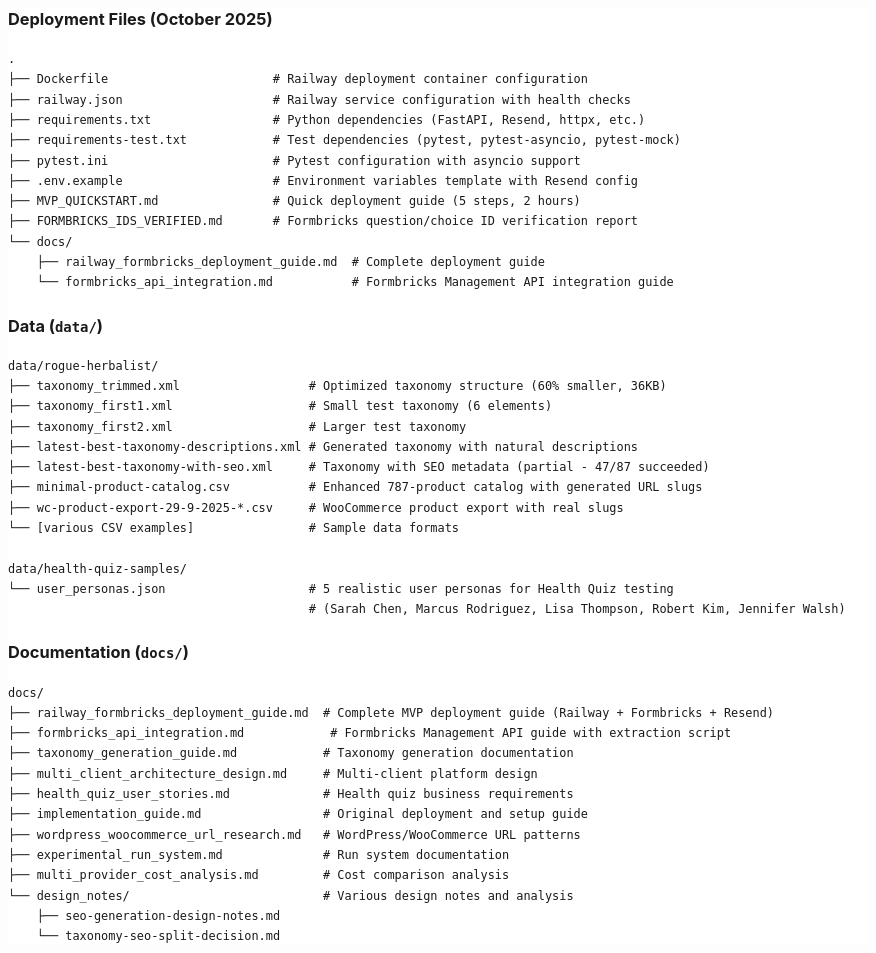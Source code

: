 ### Deployment Files (October 2025)

```
.
├── Dockerfile                       # Railway deployment container configuration
├── railway.json                     # Railway service configuration with health checks
├── requirements.txt                 # Python dependencies (FastAPI, Resend, httpx, etc.)
├── requirements-test.txt            # Test dependencies (pytest, pytest-asyncio, pytest-mock)
├── pytest.ini                       # Pytest configuration with asyncio support
├── .env.example                     # Environment variables template with Resend config
├── MVP_QUICKSTART.md                # Quick deployment guide (5 steps, 2 hours)
├── FORMBRICKS_IDS_VERIFIED.md       # Formbricks question/choice ID verification report
└── docs/
    ├── railway_formbricks_deployment_guide.md  # Complete deployment guide
    └── formbricks_api_integration.md           # Formbricks Management API integration guide
```

### Data (`data/`)

```
data/rogue-herbalist/
├── taxonomy_trimmed.xml                  # Optimized taxonomy structure (60% smaller, 36KB)
├── taxonomy_first1.xml                   # Small test taxonomy (6 elements)
├── taxonomy_first2.xml                   # Larger test taxonomy
├── latest-best-taxonomy-descriptions.xml # Generated taxonomy with natural descriptions
├── latest-best-taxonomy-with-seo.xml     # Taxonomy with SEO metadata (partial - 47/87 succeeded)
├── minimal-product-catalog.csv           # Enhanced 787-product catalog with generated URL slugs
├── wc-product-export-29-9-2025-*.csv     # WooCommerce product export with real slugs
└── [various CSV examples]                # Sample data formats

data/health-quiz-samples/
└── user_personas.json                    # 5 realistic user personas for Health Quiz testing
                                          # (Sarah Chen, Marcus Rodriguez, Lisa Thompson, Robert Kim, Jennifer Walsh)
```

### Documentation (`docs/`)

```
docs/
├── railway_formbricks_deployment_guide.md  # Complete MVP deployment guide (Railway + Formbricks + Resend)
├── formbricks_api_integration.md            # Formbricks Management API guide with extraction script
├── taxonomy_generation_guide.md            # Taxonomy generation documentation
├── multi_client_architecture_design.md     # Multi-client platform design
├── health_quiz_user_stories.md             # Health quiz business requirements
├── implementation_guide.md                 # Original deployment and setup guide
├── wordpress_woocommerce_url_research.md   # WordPress/WooCommerce URL patterns
├── experimental_run_system.md              # Run system documentation
├── multi_provider_cost_analysis.md         # Cost comparison analysis
└── design_notes/                           # Various design notes and analysis
    ├── seo-generation-design-notes.md
    └── taxonomy-seo-split-decision.md
```
